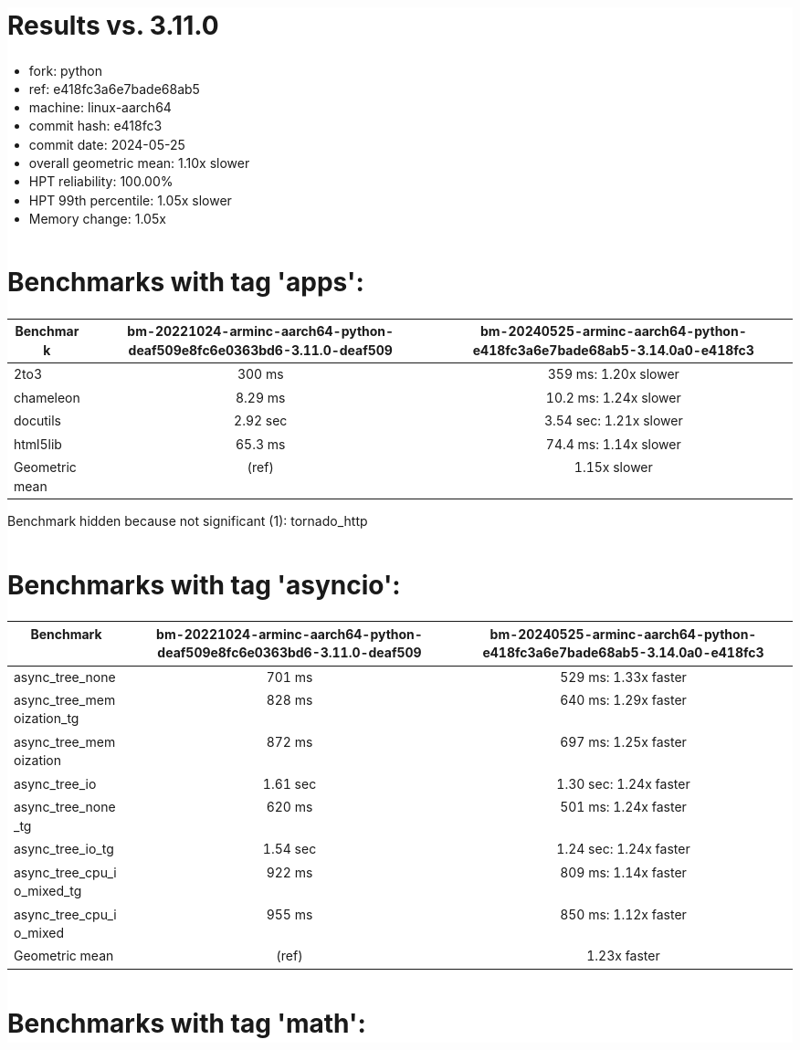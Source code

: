 # Results vs. 3.11.0

- fork: python
- ref: e418fc3a6e7bade68ab5
- machine: linux-aarch64
- commit hash: e418fc3
- commit date: 2024-05-25
- overall geometric mean: 1.10x slower
- HPT reliability: 100.00%
- HPT 99th percentile: 1.05x slower
- Memory change: 1.05x

Benchmarks with tag 'apps':
===========================

| Benchmark      | bm-20221024-arminc-aarch64-python-deaf509e8fc6e0363bd6-3.11.0-deaf509 | bm-20240525-arminc-aarch64-python-e418fc3a6e7bade68ab5-3.14.0a0-e418fc3 |
|----------------|:---------------------------------------------------------------------:|:-----------------------------------------------------------------------:|
| 2to3           | 300 ms                                                                | 359 ms: 1.20x slower                                                    |
| chameleon      | 8.29 ms                                                               | 10.2 ms: 1.24x slower                                                   |
| docutils       | 2.92 sec                                                              | 3.54 sec: 1.21x slower                                                  |
| html5lib       | 65.3 ms                                                               | 74.4 ms: 1.14x slower                                                   |
| Geometric mean | (ref)                                                                 | 1.15x slower                                                            |

Benchmark hidden because not significant (1): tornado_http

Benchmarks with tag 'asyncio':
==============================

| Benchmark                  | bm-20221024-arminc-aarch64-python-deaf509e8fc6e0363bd6-3.11.0-deaf509 | bm-20240525-arminc-aarch64-python-e418fc3a6e7bade68ab5-3.14.0a0-e418fc3 |
|----------------------------|:---------------------------------------------------------------------:|:-----------------------------------------------------------------------:|
| async_tree_none            | 701 ms                                                                | 529 ms: 1.33x faster                                                    |
| async_tree_memoization_tg  | 828 ms                                                                | 640 ms: 1.29x faster                                                    |
| async_tree_memoization     | 872 ms                                                                | 697 ms: 1.25x faster                                                    |
| async_tree_io              | 1.61 sec                                                              | 1.30 sec: 1.24x faster                                                  |
| async_tree_none_tg         | 620 ms                                                                | 501 ms: 1.24x faster                                                    |
| async_tree_io_tg           | 1.54 sec                                                              | 1.24 sec: 1.24x faster                                                  |
| async_tree_cpu_io_mixed_tg | 922 ms                                                                | 809 ms: 1.14x faster                                                    |
| async_tree_cpu_io_mixed    | 955 ms                                                                | 850 ms: 1.12x faster                                                    |
| Geometric mean             | (ref)                                                                 | 1.23x faster                                                            |

Benchmarks with tag 'math':
===========================
